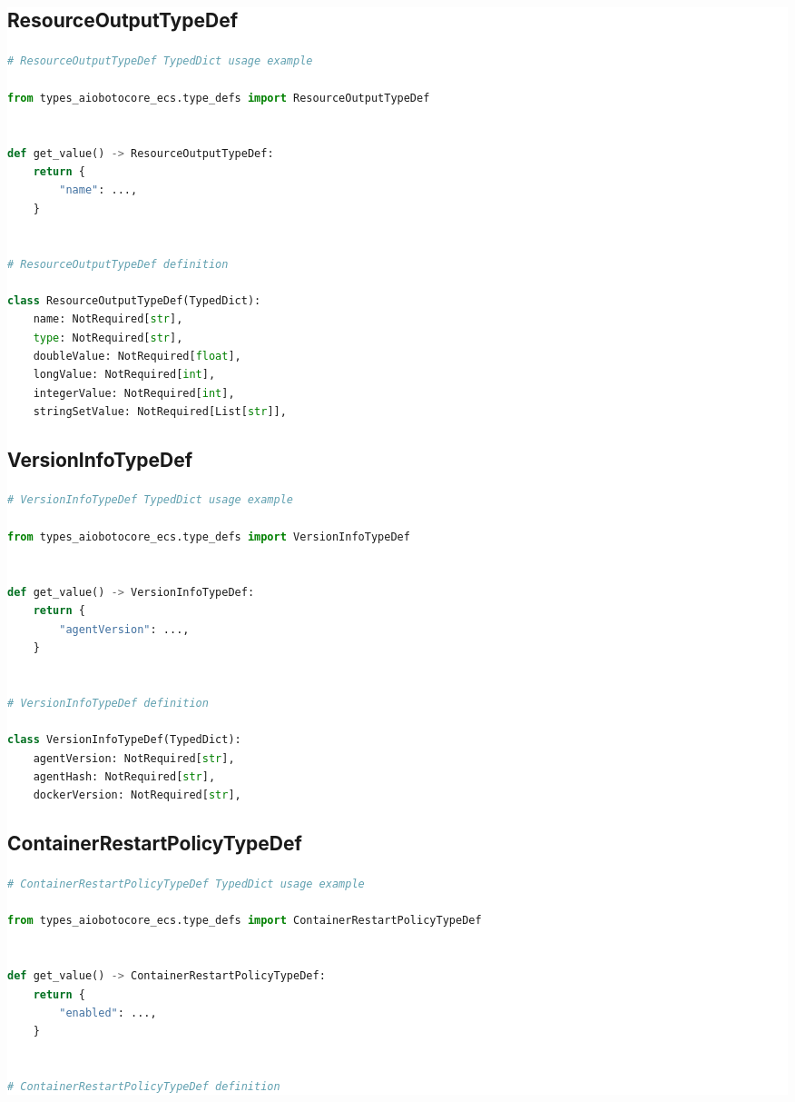 ## ResourceOutputTypeDef

```python
# ResourceOutputTypeDef TypedDict usage example

from types_aiobotocore_ecs.type_defs import ResourceOutputTypeDef


def get_value() -> ResourceOutputTypeDef:
    return {
        "name": ...,
    }


# ResourceOutputTypeDef definition

class ResourceOutputTypeDef(TypedDict):
    name: NotRequired[str],
    type: NotRequired[str],
    doubleValue: NotRequired[float],
    longValue: NotRequired[int],
    integerValue: NotRequired[int],
    stringSetValue: NotRequired[List[str]],
```


## VersionInfoTypeDef

```python
# VersionInfoTypeDef TypedDict usage example

from types_aiobotocore_ecs.type_defs import VersionInfoTypeDef


def get_value() -> VersionInfoTypeDef:
    return {
        "agentVersion": ...,
    }


# VersionInfoTypeDef definition

class VersionInfoTypeDef(TypedDict):
    agentVersion: NotRequired[str],
    agentHash: NotRequired[str],
    dockerVersion: NotRequired[str],
```


## ContainerRestartPolicyTypeDef

```python
# ContainerRestartPolicyTypeDef TypedDict usage example

from types_aiobotocore_ecs.type_defs import ContainerRestartPolicyTypeDef


def get_value() -> ContainerRestartPolicyTypeDef:
    return {
        "enabled": ...,
    }


# ContainerRestartPolicyTypeDef definition
```